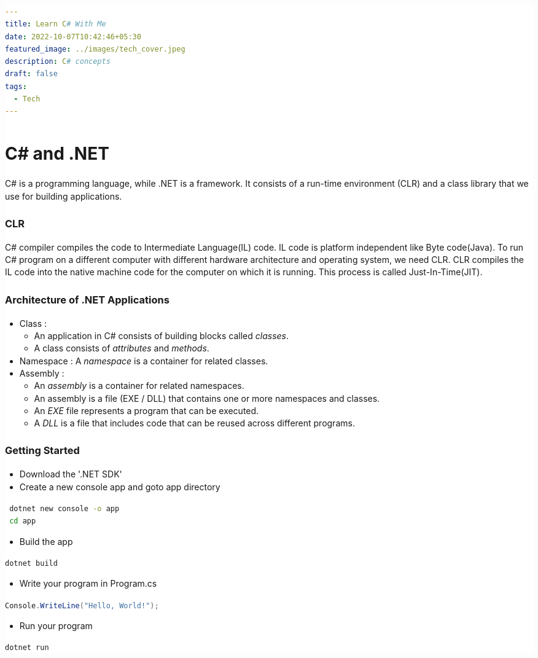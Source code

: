 ```yaml
---
title: Learn C# With Me
date: 2022-10-07T10:42:46+05:30
featured_image: ../images/tech_cover.jpeg
description: C# concepts
draft: false
tags:
  - Tech
---
```


# C# and .NET
  
  C# is a programming language, while .NET is a framework. It consists of a run-time environment (CLR) and a class library that we use for building applications.

### CLR
  
  C# compiler compiles the code to Intermediate Language(IL) code. IL code is platform independent like Byte code(Java). To run C# program on a different computer with different hardware architecture and operating system, we need CLR. CLR compiles the IL code into the native machine code for the computer on which it is running. This process is called Just-In-Time(JIT).


### Architecture of .NET Applications
  - Class :
    - An application in C# consists of building blocks called *classes*.
    - A class consists of *attributes* and *methods*.
  - Namespace :
    A *namespace* is a container for related classes.
  - Assembly :
    - An *assembly* is a container for related namespaces.
    - An assembly is a file (EXE / DLL) that contains one or more namespaces and classes.
    - An *EXE* file represents a program that can be executed.
    - A *DLL* is a file that includes code that can be reused across different programs.
    

### Getting Started

  - Download the '.NET SDK'
  - Create a new console app and goto app directory
  ```sh
   dotnet new console -o app
   cd app
  ```
  - Build the app
  ```sh
  dotnet build
  ```
  - Write your program in Program.cs
  ```cs
  Console.WriteLine("Hello, World!");
  ```
  - Run your program
  ```sh
  dotnet run
  ```
